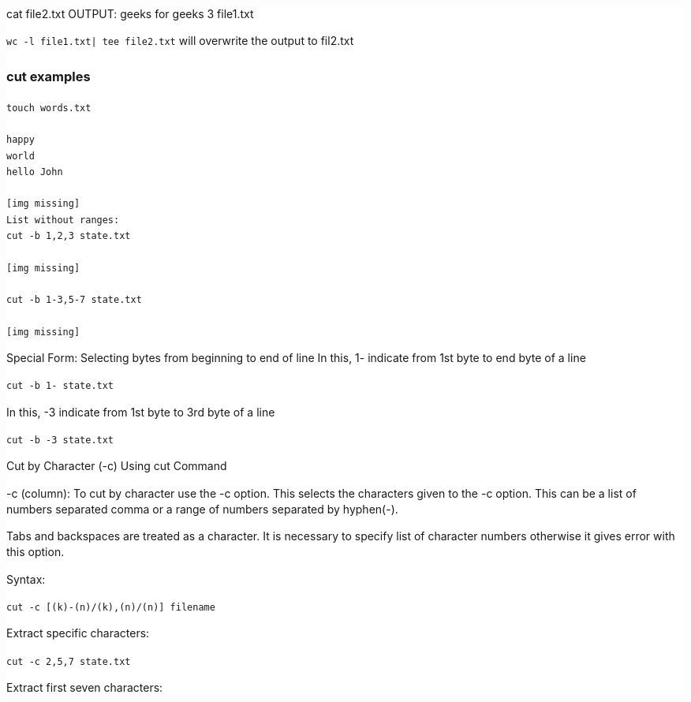 cat file2.txt
OUTPUT:
      geeks
      for
      geeks
      3 file1.txt

`wc -l file1.txt| tee file2.txt`
will overwrite the output to fil2.txt

### cut examples

```
touch words.txt

happy
world
hello John

[img missing]
List without ranges:
cut -b 1,2,3 state.txt

[img missing]

cut -b 1-3,5-7 state.txt

[img missing]

```

Special Form: Selecting bytes from beginning to end of line
In this, 1- indicate from 1st byte to end byte of a line

`cut -b 1- state.txt`

In this, -3 indicate from 1st byte to 3rd byte of a line

`cut -b -3 state.txt`

Cut by Character (-c) Using cut Command

-c (column): To cut by character use the -c option. This selects the characters given to the -c option. This can be a list of numbers separated comma or a range of numbers separated by hyphen(-).

Tabs and backspaces are treated as a character. It is necessary to specify list of character numbers otherwise it gives error with this option.

Syntax:

`cut -c [(k)-(n)/(k),(n)/(n)] filename`

Extract specific characters:

`cut -c 2,5,7 state.txt`

Extract first seven characters:

